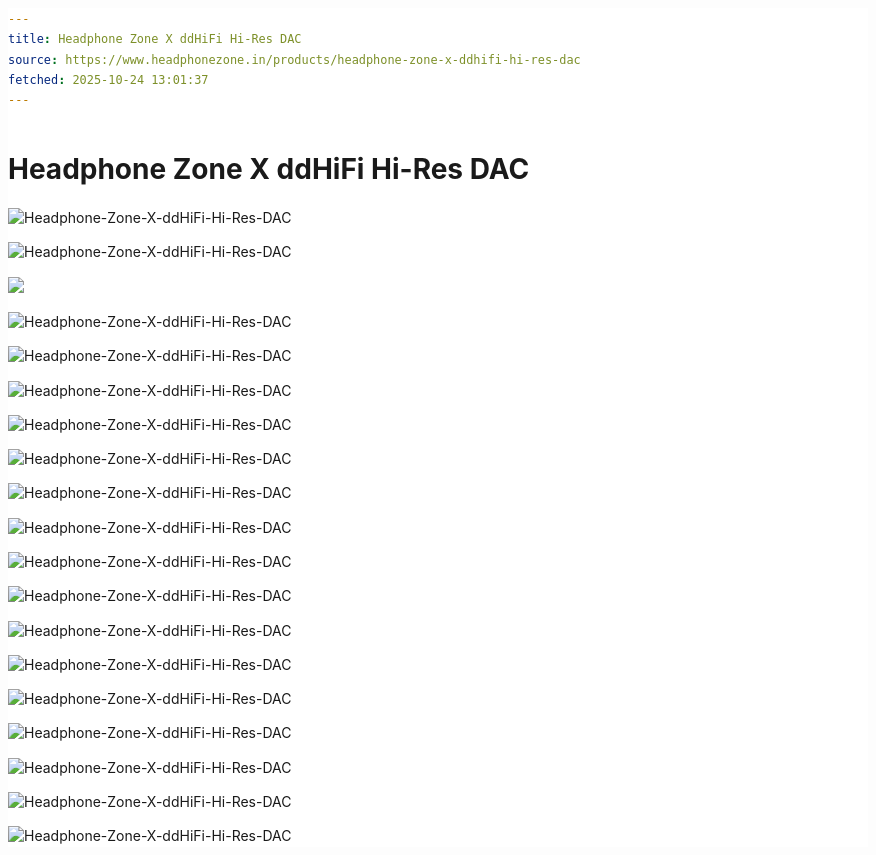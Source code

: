 ```yaml
---
title: Headphone Zone X ddHiFi Hi-Res DAC
source: https://www.headphonezone.in/products/headphone-zone-x-ddhifi-hi-res-dac
fetched: 2025-10-24 13:01:37
---
```


# Headphone Zone X ddHiFi Hi-Res DAC

![Headphone-Zone-X-ddHiFi-Hi-Res-DAC](//www.headphonezone.in/cdn/shop/files/Headphone-Zone-X-ddHiFi-Hi-Res-DAC-19.jpg?v=1707896628&width=1160)

![Headphone-Zone-X-ddHiFi-Hi-Res-DAC](//www.headphonezone.in/cdn/shop/files/Headphone-Zone-X-ddHiFi-Hi-Res-DAC-Input-Output.jpg?v=1707896628&width=1160)

![](//www.headphonezone.in/cdn/shop/files/preview_images/hqdefault_3109ff5a-d54c-4269-a53e-2c3a57ec9d22.jpg?v=1719213060&width=480)

![Headphone-Zone-X-ddHiFi-Hi-Res-DAC](//www.headphonezone.in/cdn/shop/files/Headphone-Zone-X-ddHiFi-Hi-Res-DAC-17.jpg?v=1719213104&width=1160)

![Headphone-Zone-X-ddHiFi-Hi-Res-DAC](//www.headphonezone.in/cdn/shop/files/Headphone-Zone-X-ddHiFi-Hi-Res-DAC-22.jpg?v=1719213104&width=1160)

![Headphone-Zone-X-ddHiFi-Hi-Res-DAC](//www.headphonezone.in/cdn/shop/files/Headphone-Zone-X-ddHiFi-Hi-Res-DAC-21.jpg?v=1719213104&width=1160)

![Headphone-Zone-X-ddHiFi-Hi-Res-DAC](//www.headphonezone.in/cdn/shop/files/Headphone-Zone-X-ddHiFi-Hi-Res-DAC-05.jpg?v=1719213104&width=1160)

![Headphone-Zone-X-ddHiFi-Hi-Res-DAC](//www.headphonezone.in/cdn/shop/files/Headphone-Zone-X-ddHiFi-Hi-Res-DAC-09.jpg?v=1719213104&width=1160)

![Headphone-Zone-X-ddHiFi-Hi-Res-DAC](//www.headphonezone.in/cdn/shop/files/Headphone-Zone-X-ddHiFi-Hi-Res-DAC-16.jpg?v=1719213104&width=1160)

![Headphone-Zone-X-ddHiFi-Hi-Res-DAC](//www.headphonezone.in/cdn/shop/files/Headphone-Zone-X-ddHiFi-Hi-Res-DAC-10.jpg?v=1719213104&width=1160)

![Headphone-Zone-X-ddHiFi-Hi-Res-DAC](//www.headphonezone.in/cdn/shop/files/Headphone-Zone-X-ddHiFi-Hi-Res-DAC-15.jpg?v=1719213104&width=1160)

![Headphone-Zone-X-ddHiFi-Hi-Res-DAC](//www.headphonezone.in/cdn/shop/files/Headphone-Zone-X-ddHiFi-Hi-Res-DAC-14.jpg?v=1719213104&width=1160)

![Headphone-Zone-X-ddHiFi-Hi-Res-DAC](//www.headphonezone.in/cdn/shop/files/Headphone-Zone-X-ddHiFi-Hi-Res-DAC-12.jpg?v=1719213104&width=1160)

![Headphone-Zone-X-ddHiFi-Hi-Res-DAC](//www.headphonezone.in/cdn/shop/files/Headphone-Zone-X-ddHiFi-Hi-Res-DAC-11.jpg?v=1719213104&width=1160)

![Headphone-Zone-X-ddHiFi-Hi-Res-DAC](//www.headphonezone.in/cdn/shop/files/Headphone-Zone-X-ddHiFi-Hi-Res-DAC-13.jpg?v=1719213104&width=1160)

![Headphone-Zone-X-ddHiFi-Hi-Res-DAC](//www.headphonezone.in/cdn/shop/files/Headphone-Zone-X-ddHiFi-Hi-Res-DAC-08.jpg?v=1719213104&width=1160)

![Headphone-Zone-X-ddHiFi-Hi-Res-DAC](//www.headphonezone.in/cdn/shop/files/Headphone-Zone-X-ddHiFi-Hi-Res-DAC-04.jpg?v=1719213104&width=1160)

![Headphone-Zone-X-ddHiFi-Hi-Res-DAC](//www.headphonezone.in/cdn/shop/files/Headphone-Zone-X-ddHiFi-Hi-Res-DAC-07.jpg?v=1719213104&width=1160)

![Headphone-Zone-X-ddHiFi-Hi-Res-DAC](//www.headphonezone.in/cdn/shop/files/Headphone-Zone-X-ddHiFi-Hi-Res-DAC-20.jpg?v=1719213104&width=1160)
